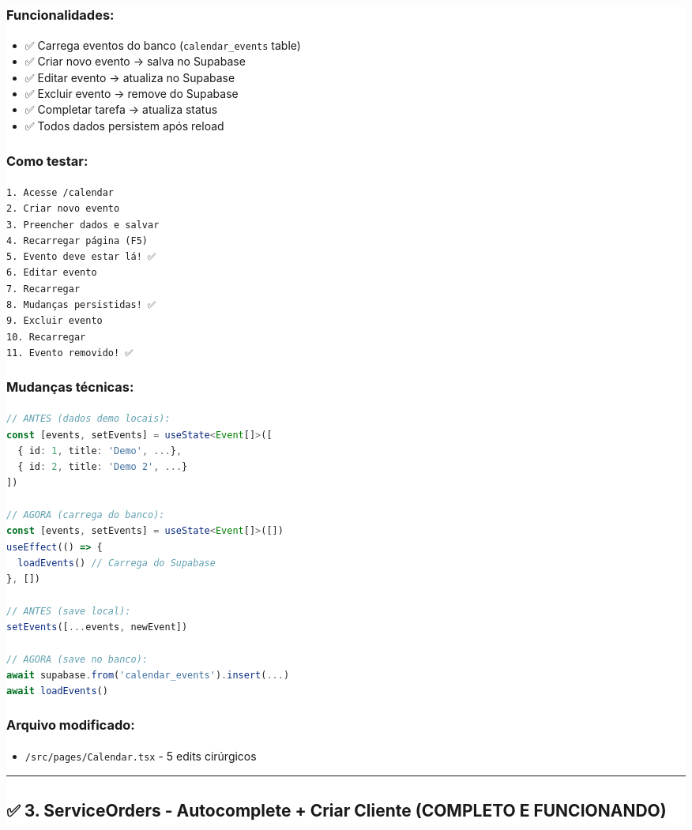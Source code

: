 ### **Funcionalidades:**
- ✅ Carrega eventos do banco (`calendar_events` table)
- ✅ Criar novo evento → salva no Supabase
- ✅ Editar evento → atualiza no Supabase
- ✅ Excluir evento → remove do Supabase
- ✅ Completar tarefa → atualiza status
- ✅ Todos dados persistem após reload

### **Como testar:**
```
1. Acesse /calendar
2. Criar novo evento
3. Preencher dados e salvar
4. Recarregar página (F5)
5. Evento deve estar lá! ✅
6. Editar evento
7. Recarregar
8. Mudanças persistidas! ✅
9. Excluir evento
10. Recarregar
11. Evento removido! ✅
```

### **Mudanças técnicas:**
```typescript
// ANTES (dados demo locais):
const [events, setEvents] = useState<Event[]>([
  { id: 1, title: 'Demo', ...},
  { id: 2, title: 'Demo 2', ...}
])

// AGORA (carrega do banco):
const [events, setEvents] = useState<Event[]>([])
useEffect(() => {
  loadEvents() // Carrega do Supabase
}, [])

// ANTES (save local):
setEvents([...events, newEvent])

// AGORA (save no banco):
await supabase.from('calendar_events').insert(...)
await loadEvents()
```

### **Arquivo modificado:**
- `/src/pages/Calendar.tsx` - 5 edits cirúrgicos

---

## ✅ 3. ServiceOrders - Autocomplete + Criar Cliente (COMPLETO E FUNCIONANDO)

